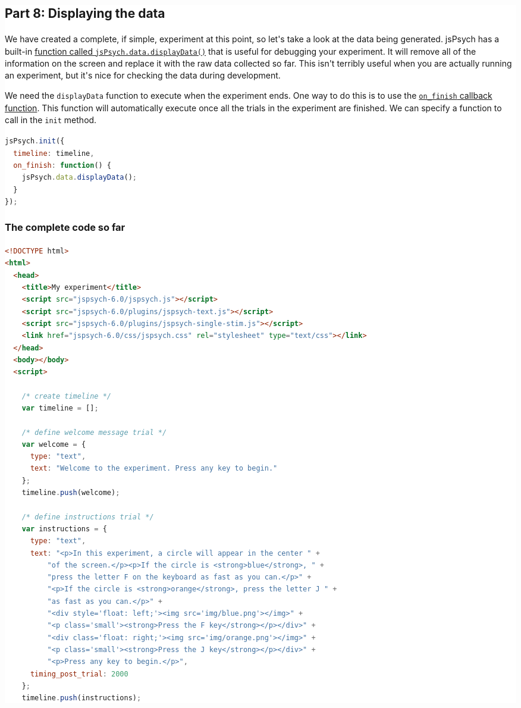 ## Part 8: Displaying the data

We have created a complete, if simple, experiment at this point, so let's take a look at the data being generated. jsPsych has a built-in [function called `jsPsych.data.displayData()`](../core_library/jspsych-data.md#jspsychdatadisplaydata) that is useful for debugging your experiment. It will remove all of the information on the screen and replace it with the raw data collected so far. This isn't terribly useful when you are actually running an experiment, but it's nice for checking the data during development.

We need the `displayData` function to execute when the experiment ends. One way to do this is to use the [`on_finish` callback function](../features/callbacks.md#on_finish-experiment). This function will automatically execute once all the trials in the experiment are finished. We can specify a function to call in the `init` method.

```javascript
jsPsych.init({
  timeline: timeline,
  on_finish: function() {
    jsPsych.data.displayData();
  }
});
```

### The complete code so far

```html
<!DOCTYPE html>
<html>
  <head>
    <title>My experiment</title>
    <script src="jspsych-6.0/jspsych.js"></script>
    <script src="jspsych-6.0/plugins/jspsych-text.js"></script>
    <script src="jspsych-6.0/plugins/jspsych-single-stim.js"></script>
    <link href="jspsych-6.0/css/jspsych.css" rel="stylesheet" type="text/css"></link>
  </head>
  <body></body>
  <script>

    /* create timeline */
    var timeline = [];

    /* define welcome message trial */
    var welcome = {
      type: "text",
      text: "Welcome to the experiment. Press any key to begin."
    };
    timeline.push(welcome);

    /* define instructions trial */
    var instructions = {
      type: "text",
      text: "<p>In this experiment, a circle will appear in the center " +
          "of the screen.</p><p>If the circle is <strong>blue</strong>, " +
          "press the letter F on the keyboard as fast as you can.</p>" +
          "<p>If the circle is <strong>orange</strong>, press the letter J " +
          "as fast as you can.</p>" +
          "<div style='float: left;'><img src='img/blue.png'></img>" +
          "<p class='small'><strong>Press the F key</strong></p></div>" +
          "<div class='float: right;'><img src='img/orange.png'></img>" +
          "<p class='small'><strong>Press the J key</strong></p></div>" +
          "<p>Press any key to begin.</p>",
      timing_post_trial: 2000
    };
    timeline.push(instructions);

```